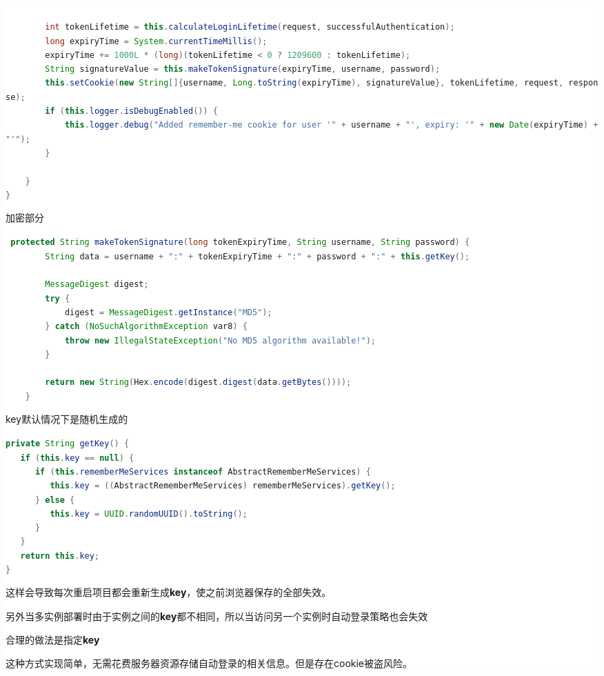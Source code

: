 ```java

        int tokenLifetime = this.calculateLoginLifetime(request, successfulAuthentication);
        long expiryTime = System.currentTimeMillis();
        expiryTime += 1000L * (long)(tokenLifetime < 0 ? 1209600 : tokenLifetime);
        String signatureValue = this.makeTokenSignature(expiryTime, username, password);
        this.setCookie(new String[]{username, Long.toString(expiryTime), signatureValue}, tokenLifetime, request, response);
        if (this.logger.isDebugEnabled()) {
            this.logger.debug("Added remember-me cookie for user '" + username + "', expiry: '" + new Date(expiryTime) + "'");
        }

    }
}
```

加密部分

```java
 protected String makeTokenSignature(long tokenExpiryTime, String username, String password) {
        String data = username + ":" + tokenExpiryTime + ":" + password + ":" + this.getKey();

        MessageDigest digest;
        try {
            digest = MessageDigest.getInstance("MD5");
        } catch (NoSuchAlgorithmException var8) {
            throw new IllegalStateException("No MD5 algorithm available!");
        }

        return new String(Hex.encode(digest.digest(data.getBytes())));
    }
```

key默认情况下是随机生成的

```java
private String getKey() {
   if (this.key == null) {
      if (this.rememberMeServices instanceof AbstractRememberMeServices) {
         this.key = ((AbstractRememberMeServices) rememberMeServices).getKey();
      } else {
         this.key = UUID.randomUUID().toString();
      }
   }
   return this.key;
}
```

这样会导致每次重启项目都会重新生成**key**，使之前浏览器保存的全部失效。

另外当多实例部署时由于实例之间的**key**都不相同，所以当访问另一个实例时自动登录策略也会失效

合理的做法是指定**key**

这种方式实现简单，无需花费服务器资源存储自动登录的相关信息。但是存在cookie被盗风险。

